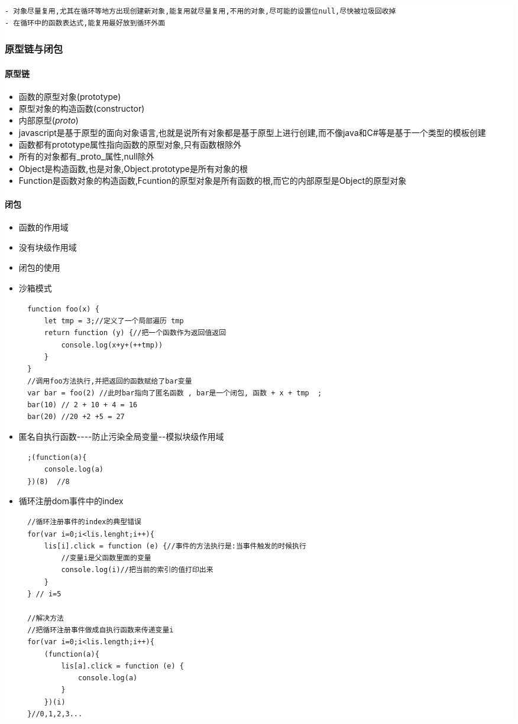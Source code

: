 	- 对象尽量复用,尤其在循环等地方出现创建新对象,能复用就尽量复用,不用的对象,尽可能的设置位null,尽快被垃圾回收掉
	- 在循环中的函数表达式,能复用最好放到循环外面

### 原型链与闭包
#### 原型链
- 函数的原型对象(prototype)
- 原型对象的构造函数(constructor)
- 内部原型(_proto_)
- javascript是基于原型的面向对象语言,也就是说所有对象都是基于原型上进行创建,而不像java和C#等是基于一个类型的模板创建
- 函数都有prototype属性指向函数的原型对象,只有函数根除外
- 所有的对象都有_proto_属性,null除外
- Object是构造函数,也是对象,Object.prototype是所有对象的根
- Function是函数对象的构造函数,Fcuntion的原型对象是所有函数的根,而它的内部原型是Object的原型对象
#### 闭包
- 函数的作用域
- 没有块级作用域
- 闭包的使用
- 沙箱模式


		function foo(x) {
		    let tmp = 3;//定义了一个局部遍历 tmp
		    return function (y) {//把一个函数作为返回值返回
		        console.log(x+y+(++tmp)) 
		    }
		}
		//调用foo方法执行,并把返回的函数赋给了bar变量
		var bar = foo(2) //此时bar指向了匿名函数 , bar是一个闭包, 函数 + x + tmp  ;
		bar(10) // 2 + 10 + 4 = 16
		bar(20) //20 +2 +5 = 27


- 匿名自执行函数----防止污染全局变量--模拟块级作用域
 
		;(function(a){
		    console.log(a)
		})(8)  //8

- 循环注册dom事件中的index


		//循环注册事件的index的典型错误
		for(var i=0;i<lis.lenght;i++){
		    lis[i].click = function (e) {//事件的方法执行是:当事件触发的时候执行
		        //变量i是父函数里面的变量
		        console.log(i)//把当前的索引的值打印出来
		    }
		} // i=5
		
		//解决方法
		//把循环注册事件做成自执行函数来传递变量i
		for(var i=0;i<lis.length;i++){
		    (function(a){
		        lis[a].click = function (e) {
		            console.log(a)
		        }
		    })(i)
		}//0,1,2,3...
